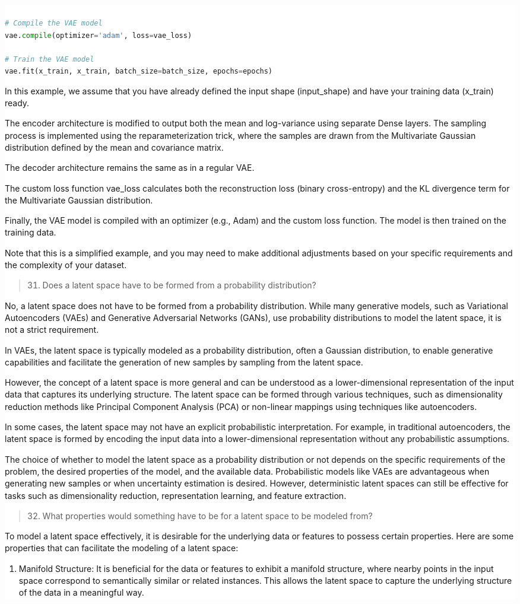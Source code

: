 ```python

# Compile the VAE model
vae.compile(optimizer='adam', loss=vae_loss)

# Train the VAE model
vae.fit(x_train, x_train, batch_size=batch_size, epochs=epochs)
```

In this example, we assume that you have already defined the input shape (input_shape) and have your training data (x_train) ready.

The encoder architecture is modified to output both the mean and log-variance using separate Dense layers. The sampling process is implemented using the reparameterization trick, where the samples are drawn from the Multivariate Gaussian distribution defined by the mean and covariance matrix.

The decoder architecture remains the same as in a regular VAE.

The custom loss function vae_loss calculates both the reconstruction loss (binary cross-entropy) and the KL divergence term for the Multivariate Gaussian distribution.

Finally, the VAE model is compiled with an optimizer (e.g., Adam) and the custom loss function. The model is then trained on the training data.

Note that this is a simplified example, and you may need to make additional adjustments based on your specific requirements and the complexity of your dataset.

> 31. Does a latent space have to be formed from a probability distribution? 

No, a latent space does not have to be formed from a probability distribution. While many generative models, such as Variational Autoencoders (VAEs) and Generative Adversarial Networks (GANs), use probability distributions to model the latent space, it is not a strict requirement.

In VAEs, the latent space is typically modeled as a probability distribution, often a Gaussian distribution, to enable generative capabilities and facilitate the generation of new samples by sampling from the latent space.

However, the concept of a latent space is more general and can be understood as a lower-dimensional representation of the input data that captures its underlying structure. The latent space can be formed through various techniques, such as dimensionality reduction methods like Principal Component Analysis (PCA) or non-linear mappings using techniques like autoencoders.

In some cases, the latent space may not have an explicit probabilistic interpretation. For example, in traditional autoencoders, the latent space is formed by encoding the input data into a lower-dimensional representation without any probabilistic assumptions.

The choice of whether to model the latent space as a probability distribution or not depends on the specific requirements of the problem, the desired properties of the model, and the available data. Probabilistic models like VAEs are advantageous when generating new samples or when uncertainty estimation is desired. However, deterministic latent spaces can still be effective for tasks such as dimensionality reduction, representation learning, and feature extraction.

> 32. What properties would something have to be for a latent space to be modeled from?

To model a latent space effectively, it is desirable for the underlying data or features to possess certain properties. Here are some properties that can facilitate the modeling of a latent space:

1. Manifold Structure: It is beneficial for the data or features to exhibit a manifold structure, where nearby points in the input space correspond to semantically similar or related instances. This allows the latent space to capture the underlying structure of the data in a meaningful way.
